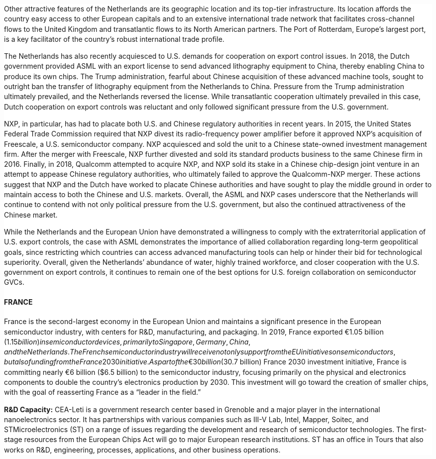 Other attractive features of the Netherlands are its geographic location and its top-tier infrastructure. Its location affords the country easy access to other European capitals and to an extensive international trade network that facilitates cross-channel flows to the United Kingdom and transatlantic flows to its North American partners. The Port of Rotterdam, Europe’s largest port, is a key facilitator of the country’s robust international trade profile.

The Netherlands has also recently acquiesced to U.S. demands for cooperation on export control issues. In 2018, the Dutch government provided ASML with an export license to send advanced lithography equipment to China, thereby enabling China to produce its own chips. The Trump administration, fearful about Chinese acquisition of these advanced machine tools, sought to outright ban the transfer of lithography equipment from the Netherlands to China. Pressure from the Trump administration ultimately prevailed, and the Netherlands reversed the license. While transatlantic cooperation ultimately prevailed in this case, Dutch cooperation on export controls was reluctant and only followed significant pressure from the U.S. government.

NXP, in particular, has had to placate both U.S. and Chinese regulatory authorities in recent years. In 2015, the United States Federal Trade Commission required that NXP divest its radio-frequency power amplifier before it approved NXP’s acquisition of Freescale, a U.S. semiconductor company. NXP acquiesced and sold the unit to a Chinese state-owned investment management firm. After the merger with Freescale, NXP further divested and sold its standard products business to the same Chinese firm in 2016. Finally, in 2018, Qualcomm attempted to acquire NXP, and NXP sold its stake in a Chinese chip-design joint venture in an attempt to appease Chinese regulatory authorities, who ultimately failed to approve the Qualcomm-NXP merger. These actions suggest that NXP and the Dutch have worked to placate Chinese authorities and have sought to play the middle ground in order to maintain access to both the Chinese and U.S. markets. Overall, the ASML and NXP cases underscore that the Netherlands will continue to contend with not only political pressure from the U.S. government, but also the continued attractiveness of the Chinese market.

While the Netherlands and the European Union have demonstrated a willingness to comply with the extraterritorial application of U.S. export controls, the case with ASML demonstrates the importance of allied collaboration regarding long-term geopolitical goals, since restricting which countries can access advanced manufacturing tools can help or hinder their bid for technological superiority. Overall, given the Netherlands’ abundance of water, highly trained workforce, and closer cooperation with the U.S. government on export controls, it continues to remain one of the best options for U.S. foreign collaboration on semiconductor GVCs.

#### FRANCE

France is the second-largest economy in the European Union and maintains a significant presence in the European semiconductor industry, with centers for R&D, manufacturing, and packaging. In 2019, France exported €1.05 billion ($1.15 billion) in semiconductor devices, primarily to Singapore, Germany, China, and the Netherlands. The French semiconductor industry will receive not only support from the EU initiatives on semiconductors, but also funding from the France 2030 initiative. As part of the €30 billion ($30.7 billion) France 2030 investment initiative, France is committing nearly €6 billion ($6.5 billion) to the semiconductor industry, focusing primarily on the physical and electronics components to double the country’s electronics production by 2030. This investment will go toward the creation of smaller chips, with the goal of reasserting France as a “leader in the field.”

__R&D Capacity:__ CEA-Leti is a government research center based in Grenoble and a major player in the international nanoelectronics sector. It has partnerships with various companies such as III-V Lab, Intel, Mapper, Soitec, and STMicroelectronics (ST) on a range of issues regarding the development and research of semiconductor technologies. The first-stage resources from the European Chips Act will go to major European research institutions. ST has an office in Tours that also works on R&D, engineering, processes, applications, and other business operations.
